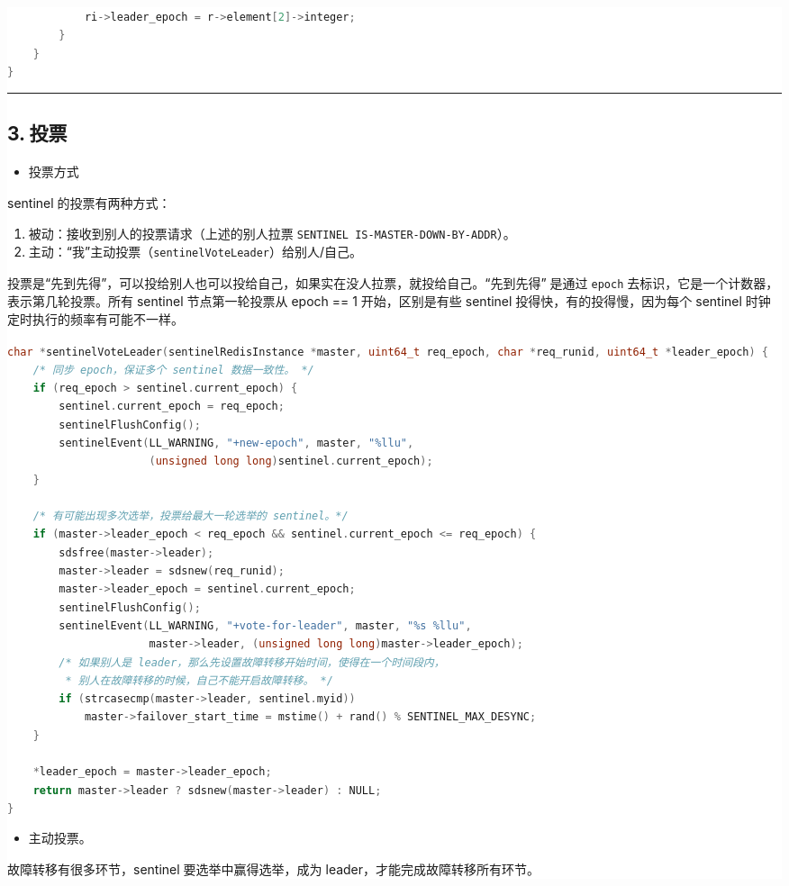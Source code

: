 ```c
            ri->leader_epoch = r->element[2]->integer;
        }
    }
}
```

---

## 3. 投票

* 投票方式

sentinel 的投票有两种方式：

1. 被动：接收到别人的投票请求（上述的别人拉票 `SENTINEL IS-MASTER-DOWN-BY-ADDR`）。
2. 主动：“我”主动投票（`sentinelVoteLeader`）给别人/自己。

投票是“先到先得”，可以投给别人也可以投给自己，如果实在没人拉票，就投给自己。“先到先得” 是通过 `epoch` 去标识，它是一个计数器，表示第几轮投票。所有 sentinel 节点第一轮投票从 epoch == 1 开始，区别是有些 sentinel 投得快，有的投得慢，因为每个 sentinel 时钟定时执行的频率有可能不一样。

```c
char *sentinelVoteLeader(sentinelRedisInstance *master, uint64_t req_epoch, char *req_runid, uint64_t *leader_epoch) {
    /* 同步 epoch，保证多个 sentinel 数据一致性。 */
    if (req_epoch > sentinel.current_epoch) {
        sentinel.current_epoch = req_epoch;
        sentinelFlushConfig();
        sentinelEvent(LL_WARNING, "+new-epoch", master, "%llu",
                      (unsigned long long)sentinel.current_epoch);
    }

    /* 有可能出现多次选举，投票给最大一轮选举的 sentinel。*/
    if (master->leader_epoch < req_epoch && sentinel.current_epoch <= req_epoch) {
        sdsfree(master->leader);
        master->leader = sdsnew(req_runid);
        master->leader_epoch = sentinel.current_epoch;
        sentinelFlushConfig();
        sentinelEvent(LL_WARNING, "+vote-for-leader", master, "%s %llu",
                      master->leader, (unsigned long long)master->leader_epoch);
        /* 如果别人是 leader，那么先设置故障转移开始时间，使得在一个时间段内，
         * 别人在故障转移的时候，自己不能开启故障转移。 */
        if (strcasecmp(master->leader, sentinel.myid))
            master->failover_start_time = mstime() + rand() % SENTINEL_MAX_DESYNC;
    }

    *leader_epoch = master->leader_epoch;
    return master->leader ? sdsnew(master->leader) : NULL;
}
```

* 主动投票。

故障转移有很多环节，sentinel 要选举中赢得选举，成为 leader，才能完成故障转移所有环节。
